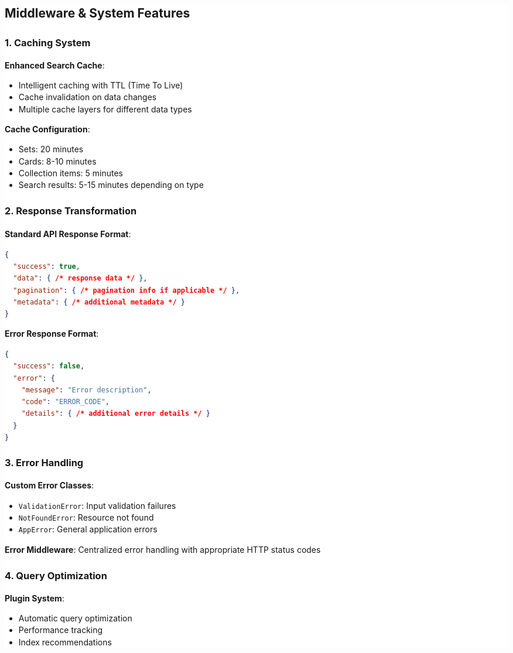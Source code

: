 
## Middleware & System Features

### 1. Caching System

**Enhanced Search Cache**:
- Intelligent caching with TTL (Time To Live)
- Cache invalidation on data changes
- Multiple cache layers for different data types

**Cache Configuration**:
- Sets: 20 minutes
- Cards: 8-10 minutes  
- Collection items: 5 minutes
- Search results: 5-15 minutes depending on type

### 2. Response Transformation

**Standard API Response Format**:
```json
{
  "success": true,
  "data": { /* response data */ },
  "pagination": { /* pagination info if applicable */ },
  "metadata": { /* additional metadata */ }
}
```

**Error Response Format**:
```json
{
  "success": false,
  "error": {
    "message": "Error description",
    "code": "ERROR_CODE",
    "details": { /* additional error details */ }
  }
}
```

### 3. Error Handling

**Custom Error Classes**:
- `ValidationError`: Input validation failures
- `NotFoundError`: Resource not found
- `AppError`: General application errors

**Error Middleware**: Centralized error handling with appropriate HTTP status codes

### 4. Query Optimization

**Plugin System**:
- Automatic query optimization
- Performance tracking
- Index recommendations

